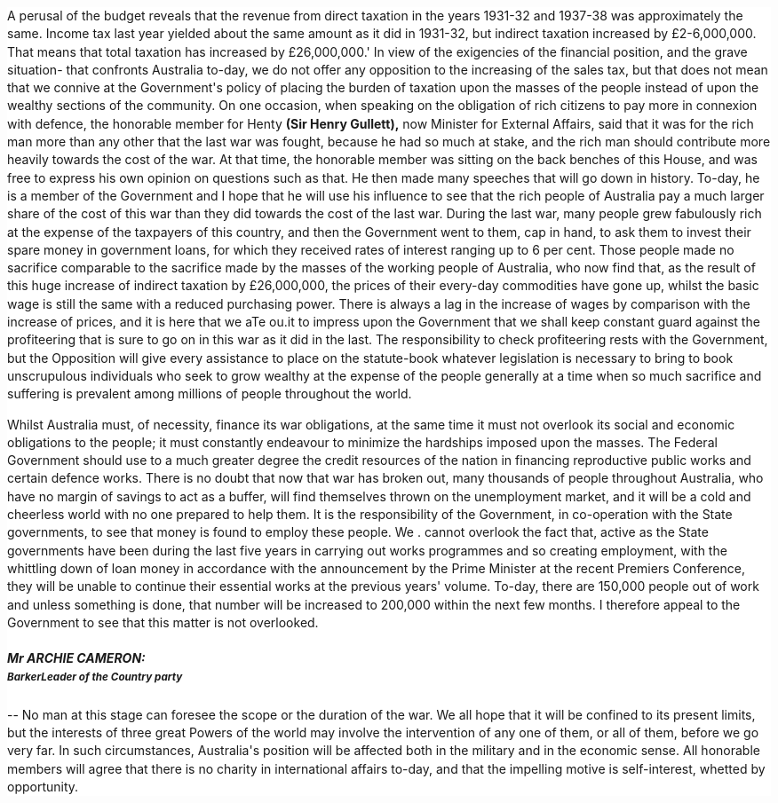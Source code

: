 A perusal of the budget reveals that the revenue from direct taxation in the years 1931-32 and 1937-38 was approximately the same. Income tax last year yielded about the same amount as it did in 1931-32, but indirect taxation increased by £2-6,000,000. That means that total taxation has increased by £26,000,000.' In view of the exigencies of the financial position, and the grave situation- that confronts Australia to-day, we do not offer any opposition to the increasing of the sales tax, but that does not mean that we connive at the Government's policy of placing the burden of taxation upon the masses of the people instead of upon the wealthy sections of the community. On one occasion, when speaking on the obligation of rich citizens to pay more in connexion with defence, the honorable member for Henty  **(Sir Henry Gullett),**  now Minister for External Affairs, said that it was for the rich man more than any other that the last war was fought, because he had so much at stake, and the rich man should contribute more heavily towards the cost of the war. At that time, the honorable member was sitting on the back benches of this House, and was free to express his own opinion on questions such as that. He then made many speeches that will go down in history. To-day, he is a member of the Government and I hope that he will use his influence to see that the rich people of Australia pay a much larger share of the cost of this war than they did towards the cost of the last war. During the last war, many people grew fabulously rich at the expense of the taxpayers of this country, and then the Government went to them, cap in hand, to ask them to invest their spare money in government loans, for which they received rates of interest ranging up to 6 per cent. Those people made no sacrifice comparable to the sacrifice made by the masses of the working people of Australia, who now find that, as the result of this huge increase of indirect taxation by £26,000,000, the prices of their every-day commodities have gone up, whilst the basic wage is still the same with a reduced purchasing power. There is always a lag in the increase of wages by comparison with the increase of prices, and it is here that we aTe ou.it to impress upon the Government that we shall keep constant guard against the profiteering that is sure to go on in this war as it did in the last. The responsibility to check profiteering rests with the Government, but the Opposition will give every assistance to place on the statute-book whatever legislation is necessary to bring to book unscrupulous individuals who seek to grow wealthy at the expense of the people generally at a time when so much sacrifice and suffering is prevalent among millions of people throughout the world. 

Whilst Australia must, of necessity, finance its war obligations, at the same time it must not overlook its social and economic obligations to the people; it must constantly endeavour to minimize the hardships imposed upon the masses. The Federal Government should use to a much greater degree the credit resources of the nation in financing reproductive public works and certain defence works. There is no doubt that now that war has broken out, many thousands of people throughout Australia, who have no margin of savings to act as a buffer, will find themselves thrown on the unemployment market, and it will be a cold and cheerless world with no one prepared to help them. It is the responsibility of the Government, in co-operation with the State governments, to see that money is found to employ these people. We . cannot overlook the fact that, active as the State governments have been during the last five years in carrying out works programmes and so creating employment, with the whittling down of loan money in accordance with the announcement by the Prime Minister at the recent Premiers Conference, they will be unable to continue their essential works at the previous years' volume. To-day, there are 150,000 people out of work and unless something is done, that number will be increased to 200,000 within the next few months. I therefore appeal to the Government to see that this matter is not overlooked. 

##### Mr ARCHIE CAMERON:<br><small class="text-muted">BarkerLeader of the Country party</small>

-- No man at this stage can foresee the scope or the duration of the war. We all hope that it will be confined to its present limits, but the interests of three great Powers of the world may involve the intervention of any one of them, or all of them, before we go very far. In such circumstances, Australia's position will be affected both in the military and in the economic sense. All honorable members will agree that there is no charity in international affairs to-day, and that the impelling motive is self-interest, whetted by opportunity. 
